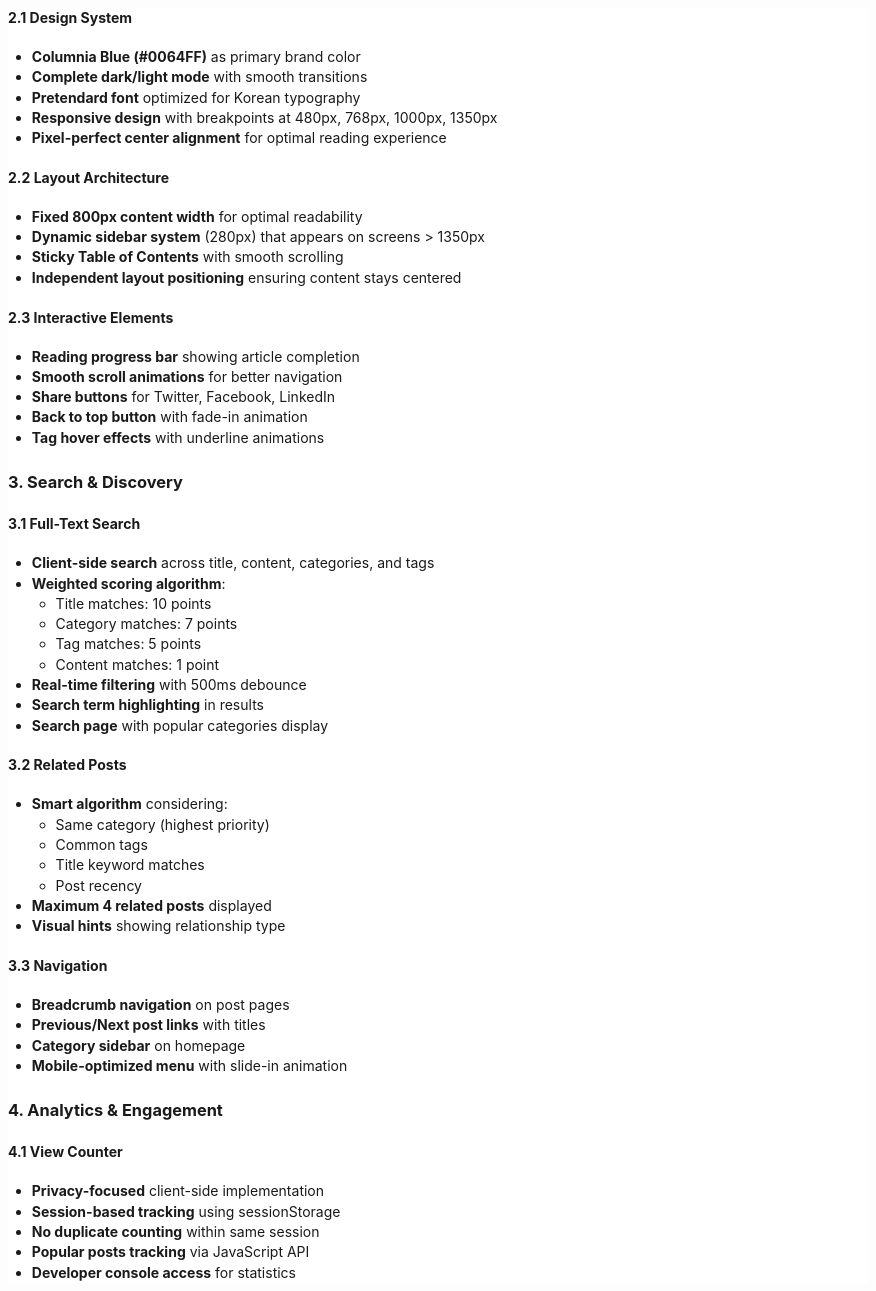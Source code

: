 #### 2.1 Design System
- **Columnia Blue (#0064FF)** as primary brand color
- **Complete dark/light mode** with smooth transitions
- **Pretendard font** optimized for Korean typography
- **Responsive design** with breakpoints at 480px, 768px, 1000px, 1350px
- **Pixel-perfect center alignment** for optimal reading experience

#### 2.2 Layout Architecture
- **Fixed 800px content width** for optimal readability
- **Dynamic sidebar system** (280px) that appears on screens > 1350px
- **Sticky Table of Contents** with smooth scrolling
- **Independent layout positioning** ensuring content stays centered

#### 2.3 Interactive Elements
- **Reading progress bar** showing article completion
- **Smooth scroll animations** for better navigation
- **Share buttons** for Twitter, Facebook, LinkedIn
- **Back to top button** with fade-in animation
- **Tag hover effects** with underline animations

### 3. Search & Discovery

#### 3.1 Full-Text Search
- **Client-side search** across title, content, categories, and tags
- **Weighted scoring algorithm**:
  - Title matches: 10 points
  - Category matches: 7 points
  - Tag matches: 5 points
  - Content matches: 1 point
- **Real-time filtering** with 500ms debounce
- **Search term highlighting** in results
- **Search page** with popular categories display

#### 3.2 Related Posts
- **Smart algorithm** considering:
  - Same category (highest priority)
  - Common tags
  - Title keyword matches
  - Post recency
- **Maximum 4 related posts** displayed
- **Visual hints** showing relationship type

#### 3.3 Navigation
- **Breadcrumb navigation** on post pages
- **Previous/Next post links** with titles
- **Category sidebar** on homepage
- **Mobile-optimized menu** with slide-in animation

### 4. Analytics & Engagement

#### 4.1 View Counter
- **Privacy-focused** client-side implementation
- **Session-based tracking** using sessionStorage
- **No duplicate counting** within same session
- **Popular posts tracking** via JavaScript API
- **Developer console access** for statistics
